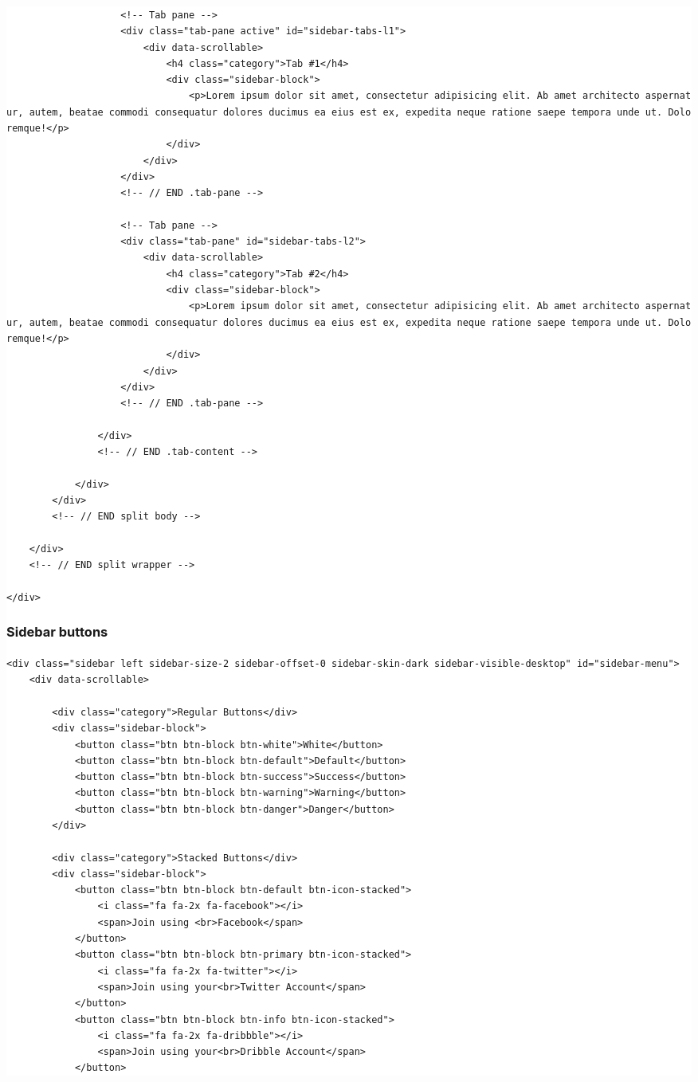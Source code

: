 						<!-- Tab pane -->
						<div class="tab-pane active" id="sidebar-tabs-l1">
							<div data-scrollable>
								<h4 class="category">Tab #1</h4>
								<div class="sidebar-block">
									<p>Lorem ipsum dolor sit amet, consectetur adipisicing elit. Ab amet architecto aspernatur, autem, beatae commodi consequatur dolores ducimus ea eius est ex, expedita neque ratione saepe tempora unde ut. Doloremque!</p>
								</div>
							</div>
						</div>
						<!-- // END .tab-pane -->
							
						<!-- Tab pane -->
						<div class="tab-pane" id="sidebar-tabs-l2">
							<div data-scrollable>
								<h4 class="category">Tab #2</h4>
								<div class="sidebar-block">
									<p>Lorem ipsum dolor sit amet, consectetur adipisicing elit. Ab amet architecto aspernatur, autem, beatae commodi consequatur dolores ducimus ea eius est ex, expedita neque ratione saepe tempora unde ut. Doloremque!</p>
								</div>
							</div>
						</div>
						<!-- // END .tab-pane -->
							
					</div>
					<!-- // END .tab-content -->
						
				</div>
			</div>
			<!-- // END split body -->
				
		</div>
		<!-- // END split wrapper -->
		
	</div>

### Sidebar buttons

	<div class="sidebar left sidebar-size-2 sidebar-offset-0 sidebar-skin-dark sidebar-visible-desktop" id="sidebar-menu">
		<div data-scrollable>

			<div class="category">Regular Buttons</div>
			<div class="sidebar-block">
				<button class="btn btn-block btn-white">White</button>
				<button class="btn btn-block btn-default">Default</button>
				<button class="btn btn-block btn-success">Success</button>
				<button class="btn btn-block btn-warning">Warning</button>
				<button class="btn btn-block btn-danger">Danger</button>
			</div>

			<div class="category">Stacked Buttons</div>
			<div class="sidebar-block">
				<button class="btn btn-block btn-default btn-icon-stacked">
					<i class="fa fa-2x fa-facebook"></i> 
					<span>Join using <br>Facebook</span>
				</button>
				<button class="btn btn-block btn-primary btn-icon-stacked">
					<i class="fa fa-2x fa-twitter"></i> 
					<span>Join using your<br>Twitter Account</span>
				</button>
				<button class="btn btn-block btn-info btn-icon-stacked">
					<i class="fa fa-2x fa-dribbble"></i> 
					<span>Join using your<br>Dribble Account</span>
				</button>